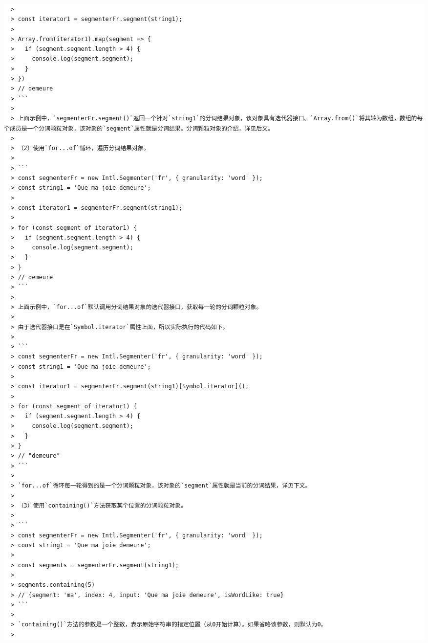       > 
      > const iterator1 = segmenterFr.segment(string1);
      > 
      > Array.from(iterator1).map(segment => {
      >   if (segment.segment.length > 4) {
      >     console.log(segment.segment);
      >   }
      > })
      > // demeure
      > ```
      >
      > 上面示例中，`segmenterFr.segment()`返回一个针对`string1`的分词结果对象，该对象具有迭代器接口。`Array.from()`将其转为数组，数组的每个成员是一个分词颗粒对象，该对象的`segment`属性就是分词结果。分词颗粒对象的介绍，详见后文。
      >
      > （2）使用`for...of`循环，遍历分词结果对象。
      >
      > ```
      > const segmenterFr = new Intl.Segmenter('fr', { granularity: 'word' });
      > const string1 = 'Que ma joie demeure';
      > 
      > const iterator1 = segmenterFr.segment(string1);
      > 
      > for (const segment of iterator1) {
      >   if (segment.segment.length > 4) {
      >     console.log(segment.segment);
      >   }
      > }
      > // demeure
      > ```
      >
      > 上面示例中，`for...of`默认调用分词结果对象的迭代器接口，获取每一轮的分词颗粒对象。
      >
      > 由于迭代器接口是在`Symbol.iterator`属性上面，所以实际执行的代码如下。
      >
      > ```
      > const segmenterFr = new Intl.Segmenter('fr', { granularity: 'word' });
      > const string1 = 'Que ma joie demeure';
      > 
      > const iterator1 = segmenterFr.segment(string1)[Symbol.iterator]();
      > 
      > for (const segment of iterator1) {
      >   if (segment.segment.length > 4) {
      >     console.log(segment.segment);
      >   }
      > }
      > // "demeure"
      > ```
      >
      > `for...of`循环每一轮得到的是一个分词颗粒对象，该对象的`segment`属性就是当前的分词结果，详见下文。
      >
      > （3）使用`containing()`方法获取某个位置的分词颗粒对象。
      >
      > ```
      > const segmenterFr = new Intl.Segmenter('fr', { granularity: 'word' });
      > const string1 = 'Que ma joie demeure';
      > 
      > const segments = segmenterFr.segment(string1);
      > 
      > segments.containing(5)
      > // {segment: 'ma', index: 4, input: 'Que ma joie demeure', isWordLike: true}
      > ```
      >
      > `containing()`方法的参数是一个整数，表示原始字符串的指定位置（从0开始计算）。如果省略该参数，则默认为0。
      >